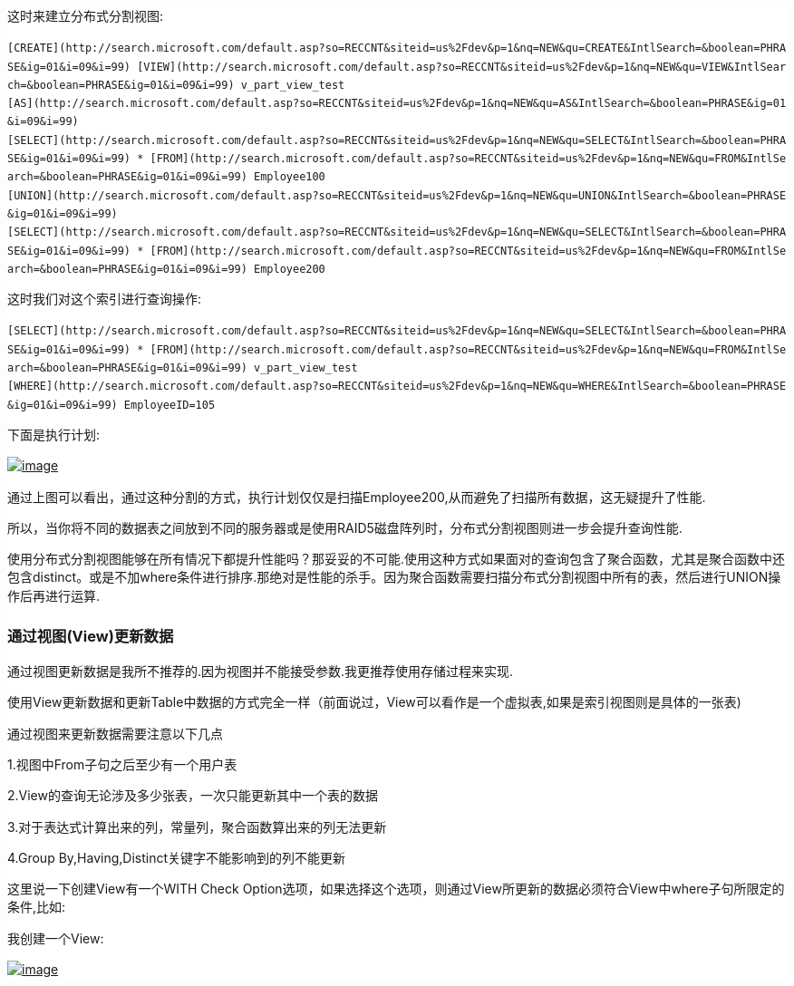 这时来建立分布式分割视图:
    
    
    [CREATE](http://search.microsoft.com/default.asp?so=RECCNT&siteid=us%2Fdev&p=1&nq=NEW&qu=CREATE&IntlSearch=&boolean=PHRASE&ig=01&i=09&i=99) [VIEW](http://search.microsoft.com/default.asp?so=RECCNT&siteid=us%2Fdev&p=1&nq=NEW&qu=VIEW&IntlSearch=&boolean=PHRASE&ig=01&i=09&i=99) v_part_view_test
    [AS](http://search.microsoft.com/default.asp?so=RECCNT&siteid=us%2Fdev&p=1&nq=NEW&qu=AS&IntlSearch=&boolean=PHRASE&ig=01&i=09&i=99)
    [SELECT](http://search.microsoft.com/default.asp?so=RECCNT&siteid=us%2Fdev&p=1&nq=NEW&qu=SELECT&IntlSearch=&boolean=PHRASE&ig=01&i=09&i=99) * [FROM](http://search.microsoft.com/default.asp?so=RECCNT&siteid=us%2Fdev&p=1&nq=NEW&qu=FROM&IntlSearch=&boolean=PHRASE&ig=01&i=09&i=99) Employee100
    [UNION](http://search.microsoft.com/default.asp?so=RECCNT&siteid=us%2Fdev&p=1&nq=NEW&qu=UNION&IntlSearch=&boolean=PHRASE&ig=01&i=09&i=99) 
    [SELECT](http://search.microsoft.com/default.asp?so=RECCNT&siteid=us%2Fdev&p=1&nq=NEW&qu=SELECT&IntlSearch=&boolean=PHRASE&ig=01&i=09&i=99) * [FROM](http://search.microsoft.com/default.asp?so=RECCNT&siteid=us%2Fdev&p=1&nq=NEW&qu=FROM&IntlSearch=&boolean=PHRASE&ig=01&i=09&i=99) Employee200

这时我们对这个索引进行查询操作:
    
    
    [SELECT](http://search.microsoft.com/default.asp?so=RECCNT&siteid=us%2Fdev&p=1&nq=NEW&qu=SELECT&IntlSearch=&boolean=PHRASE&ig=01&i=09&i=99) * [FROM](http://search.microsoft.com/default.asp?so=RECCNT&siteid=us%2Fdev&p=1&nq=NEW&qu=FROM&IntlSearch=&boolean=PHRASE&ig=01&i=09&i=99) v_part_view_test
    [WHERE](http://search.microsoft.com/default.asp?so=RECCNT&siteid=us%2Fdev&p=1&nq=NEW&qu=WHERE&IntlSearch=&boolean=PHRASE&ig=01&i=09&i=99) EmployeeID=105

下面是执行计划:

[![image](https://cdn.jsdelivr.net/gh/careyson/careyson.github.io@main/assets/images/2011-12-07-t-sql/t-sql-201112071630446578.png)](http://images.cnblogs.com/cnblogs_com/CareySon/201112/201112071630362372.png)

通过上图可以看出，通过这种分割的方式，执行计划仅仅是扫描Employee200,从而避免了扫描所有数据，这无疑提升了性能.

所以，当你将不同的数据表之间放到不同的服务器或是使用RAID5磁盘阵列时，分布式分割视图则进一步会提升查询性能.

使用分布式分割视图能够在所有情况下都提升性能吗？那妥妥的不可能.使用这种方式如果面对的查询包含了聚合函数，尤其是聚合函数中还包含distinct。或是不加where条件进行排序.那绝对是性能的杀手。因为聚合函数需要扫描分布式分割视图中所有的表，然后进行UNION操作后再进行运算.

### **通过视图\(View\)更新数据**

通过视图更新数据是我所不推荐的.因为视图并不能接受参数.我更推荐使用存储过程来实现.

使用View更新数据和更新Table中数据的方式完全一样（前面说过，View可以看作是一个虚拟表,如果是索引视图则是具体的一张表\)

通过视图来更新数据需要注意以下几点

1.视图中From子句之后至少有一个用户表

2.View的查询无论涉及多少张表，一次只能更新其中一个表的数据

3.对于表达式计算出来的列，常量列，聚合函数算出来的列无法更新

4.Group By,Having,Distinct关键字不能影响到的列不能更新

这里说一下创建View有一个WITH Check Option选项，如果选择这个选项，则通过View所更新的数据必须符合View中where子句所限定的条件,比如:

我创建一个View:

[![image](https://cdn.jsdelivr.net/gh/careyson/careyson.github.io@main/assets/images/2011-12-07-t-sql/t-sql-20111207163150547.png)](http://images.cnblogs.com/cnblogs_com/CareySon/201112/201112071630577965.png)
